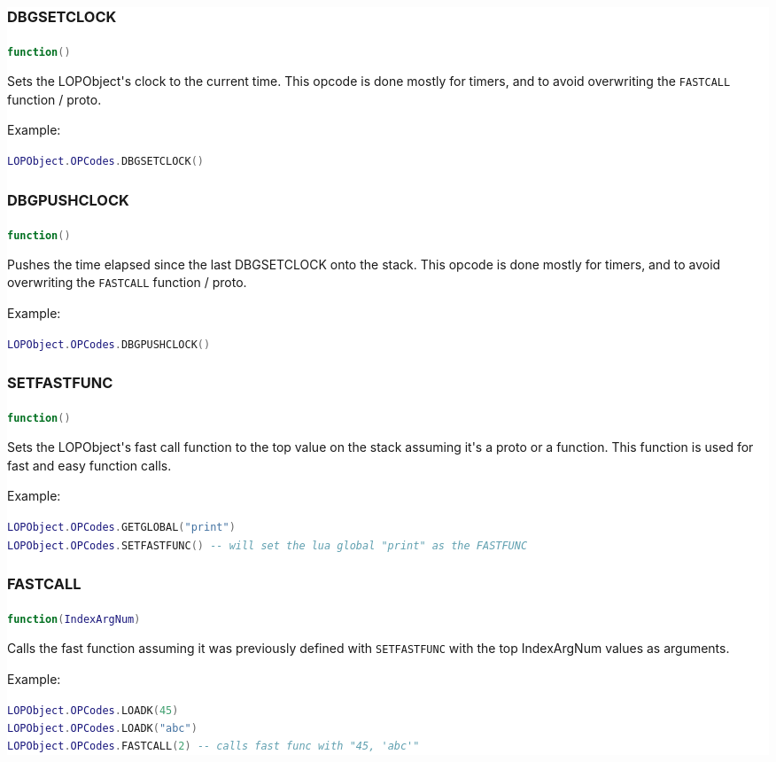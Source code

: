 ### DBGSETCLOCK

```lua
function()
```

Sets the LOPObject's clock to the current time.
This opcode is done mostly for timers, and to avoid overwriting the ``FASTCALL`` function / proto. 

Example:

```lua
LOPObject.OPCodes.DBGSETCLOCK()
```

### DBGPUSHCLOCK

```lua
function()
```

Pushes the time elapsed since the last DBGSETCLOCK onto the stack.
This opcode is done mostly for timers, and to avoid overwriting the ``FASTCALL`` function / proto. 

Example:

```lua
LOPObject.OPCodes.DBGPUSHCLOCK()
```

### SETFASTFUNC

```lua
function()
```

Sets the LOPObject's fast call function to the top value on the stack assuming it's a proto or a function. This function is used for fast and easy function calls.

Example:

```lua
LOPObject.OPCodes.GETGLOBAL("print")
LOPObject.OPCodes.SETFASTFUNC() -- will set the lua global "print" as the FASTFUNC
```

### FASTCALL

```lua
function(IndexArgNum)
```

Calls the fast function assuming it was previously defined with ``SETFASTFUNC`` with the top IndexArgNum values as arguments.

Example:

```lua
LOPObject.OPCodes.LOADK(45)
LOPObject.OPCodes.LOADK("abc")
LOPObject.OPCodes.FASTCALL(2) -- calls fast func with "45, 'abc'"
```
